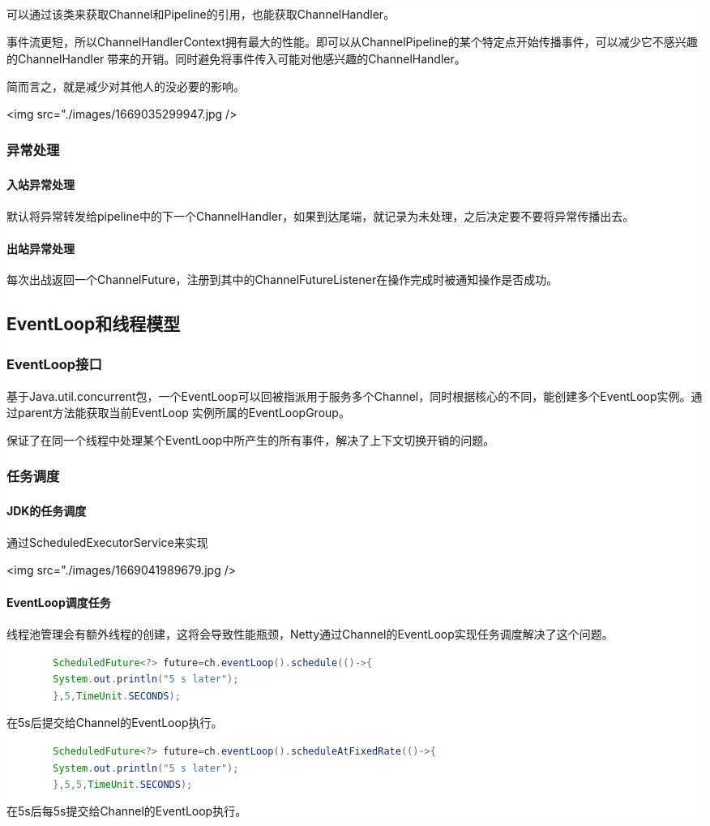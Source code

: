 可以通过该类来获取Channel和Pipeline的引用，也能获取ChannelHandler。

事件流更短，所以ChannelHandlerContext拥有最大的性能。即可以从ChannelPipeline的某个特定点开始传播事件，可以减少它不感兴趣的ChannelHandler
带来的开销。同时避免将事件传入可能对他感兴趣的ChannelHandler。

简而言之，就是减少对其他人的没必要的影响。

<img src="./images/1669035299947.jpg />

### 异常处理

#### 入站异常处理

默认将异常转发给pipeline中的下一个ChannelHandler，如果到达尾端，就记录为未处理，之后决定要不要将异常传播出去。

#### 出站异常处理

每次出战返回一个ChannelFuture，注册到其中的ChannelFutureListener在操作完成时被通知操作是否成功。

## EventLoop和线程模型

### EventLoop接口

基于Java.util.concurrent包，一个EventLoop可以回被指派用于服务多个Channel，同时根据核心的不同，能创建多个EventLoop实例。通过parent方法能获取当前EventLoop
实例所属的EventLoopGroup。

保证了在同一个线程中处理某个EventLoop中所产生的所有事件，解决了上下文切换开销的问题。

### 任务调度

#### JDK的任务调度

通过ScheduledExecutorService来实现

<img src="./images/1669041989679.jpg />

#### EventLoop调度任务

线程池管理会有额外线程的创建，这将会导致性能瓶颈，Netty通过Channel的EventLoop实现任务调度解决了这个问题。

```java
        ScheduledFuture<?> future=ch.eventLoop().schedule(()->{
        System.out.println("5 s later");
        },5,TimeUnit.SECONDS);
```

在5s后提交给Channel的EventLoop执行。

```java
        ScheduledFuture<?> future=ch.eventLoop().scheduleAtFixedRate(()->{
        System.out.println("5 s later");
        },5,5,TimeUnit.SECONDS);
```

在5s后每5s提交给Channel的EventLoop执行。
